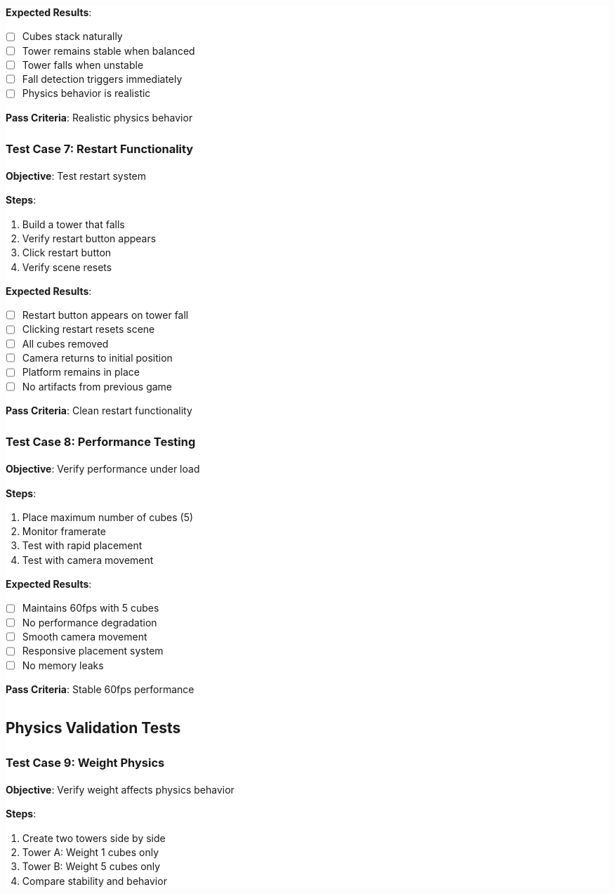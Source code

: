 **Expected Results**:
- [ ] Cubes stack naturally
- [ ] Tower remains stable when balanced
- [ ] Tower falls when unstable
- [ ] Fall detection triggers immediately
- [ ] Physics behavior is realistic

**Pass Criteria**: Realistic physics behavior

### Test Case 7: Restart Functionality
**Objective**: Test restart system

**Steps**:
1. Build a tower that falls
2. Verify restart button appears
3. Click restart button
4. Verify scene resets

**Expected Results**:
- [ ] Restart button appears on tower fall
- [ ] Clicking restart resets scene
- [ ] All cubes removed
- [ ] Camera returns to initial position
- [ ] Platform remains in place
- [ ] No artifacts from previous game

**Pass Criteria**: Clean restart functionality

### Test Case 8: Performance Testing
**Objective**: Verify performance under load

**Steps**:
1. Place maximum number of cubes (5)
2. Monitor framerate
3. Test with rapid placement
4. Test with camera movement

**Expected Results**:
- [ ] Maintains 60fps with 5 cubes
- [ ] No performance degradation
- [ ] Smooth camera movement
- [ ] Responsive placement system
- [ ] No memory leaks

**Pass Criteria**: Stable 60fps performance

## Physics Validation Tests

### Test Case 9: Weight Physics
**Objective**: Verify weight affects physics behavior

**Steps**:
1. Create two towers side by side
2. Tower A: Weight 1 cubes only
3. Tower B: Weight 5 cubes only
4. Compare stability and behavior
